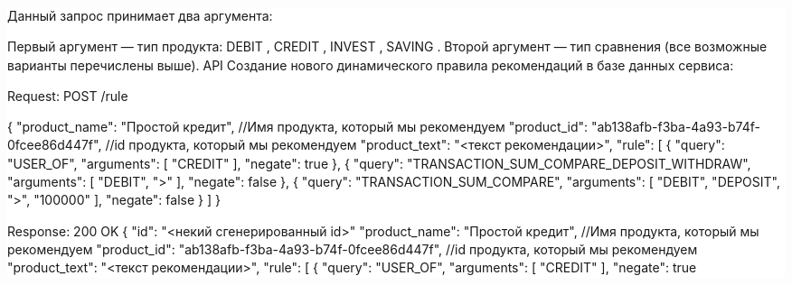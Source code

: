 Данный запрос принимает два аргумента:

Первый аргумент — тип продукта: 
DEBIT
, 
CREDIT
, 
INVEST
, 
SAVING
.
Второй аргумент — тип сравнения (все возможные варианты перечислены выше).
API
Создание нового динамического правила рекомендаций в базе данных сервиса:

Request:
POST /rule

{
    "product_name": "Простой кредит", //Имя продукта, который мы рекомендуем
    "product_id": "ab138afb-f3ba-4a93-b74f-0fcee86d447f", //id продукта, который мы рекомендуем
    "product_text": "<текст рекомендации>",
    "rule": [
        {
            "query": "USER_OF",
            "arguments": [
                "CREDIT"
            ],
            "negate": true
        },
        {
            "query": "TRANSACTION_SUM_COMPARE_DEPOSIT_WITHDRAW",
            "arguments": [
                "DEBIT",
                ">"
            ],
            "negate": false
        },
        {
            "query": "TRANSACTION_SUM_COMPARE",
            "arguments": [
                "DEBIT",
                "DEPOSIT",
                ">",
                "100000"
            ],
            "negate": false
        }
    ]
}

Response:
200 OK
{
    "id": "<некий сгенерированный id>"
    "product_name": "Простой кредит", //Имя продукта, который мы рекомендуем
    "product_id": "ab138afb-f3ba-4a93-b74f-0fcee86d447f", //id продукта, который мы рекомендуем
    "product_text": "<текст рекомендации>",
    "rule": [
        {
            "query": "USER_OF",
            "arguments": [
                "CREDIT"
            ],
            "negate": true